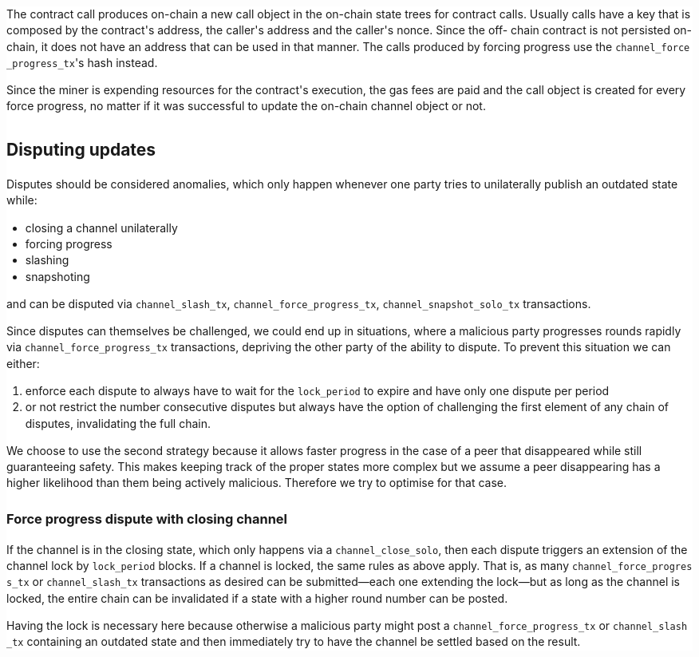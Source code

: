 The contract call produces on-chain a new call object in the on-chain state
trees for contract calls. Usually calls have a key that is composed by the
contract's address, the caller's address and the caller's nonce. Since the off-
chain contract is not persisted on-chain, it does not have an address that can
be used in that manner. The calls produced by forcing progress use the
`channel_force_progress_tx`'s hash instead.

Since the miner is expending resources for the contract's execution, the gas
fees are paid and the call object is created for every force progress, no matter
if it was successful to update the on-chain channel object or not.


## Disputing updates

Disputes should be considered anomalies, which only happen whenever one party
tries to unilaterally publish an outdated state while:

- closing a channel unilaterally
- forcing progress
- slashing
- snapshoting

and can be disputed via `channel_slash_tx`, `channel_force_progress_tx`,
`channel_snapshot_solo_tx` transactions.

Since disputes can themselves be challenged, we could end up in situations,
where a malicious party progresses rounds rapidly via `channel_force_progress_tx`
transactions, depriving the other party of the ability to dispute. To prevent
this situation we can either:

1. enforce each dispute to always have to wait for the `lock_period` to expire
   and have only one dispute per period
2. or not restrict the number consecutive disputes but always have the option of
   challenging the first element of any chain of disputes, invalidating the full
   chain.

We choose to use the second strategy because it allows faster progress in the
case of a peer that disappeared while still guaranteeing safety. This makes
keeping track of the proper states more complex but we assume a peer
disappearing has a higher likelihood than them being actively malicious.
Therefore we try to optimise for that case.


### Force progress dispute with closing channel

If the channel is in the closing state, which only happens via a
`channel_close_solo`, then each dispute triggers an extension of the channel
lock by `lock_period` blocks. If a channel is locked, the same rules as above
apply. That is, as many `channel_force_progress_tx` or `channel_slash_tx`
transactions as desired can be submitted—each one extending the lock—but as long
as the channel is locked, the entire chain can be invalidated if a state with a
higher round number can be posted.

Having the lock is necessary here because otherwise a malicious party might post
a `channel_force_progress_tx` or `channel_slash_tx` containing an outdated state
and then immediately try to have the channel be settled based on the result.

